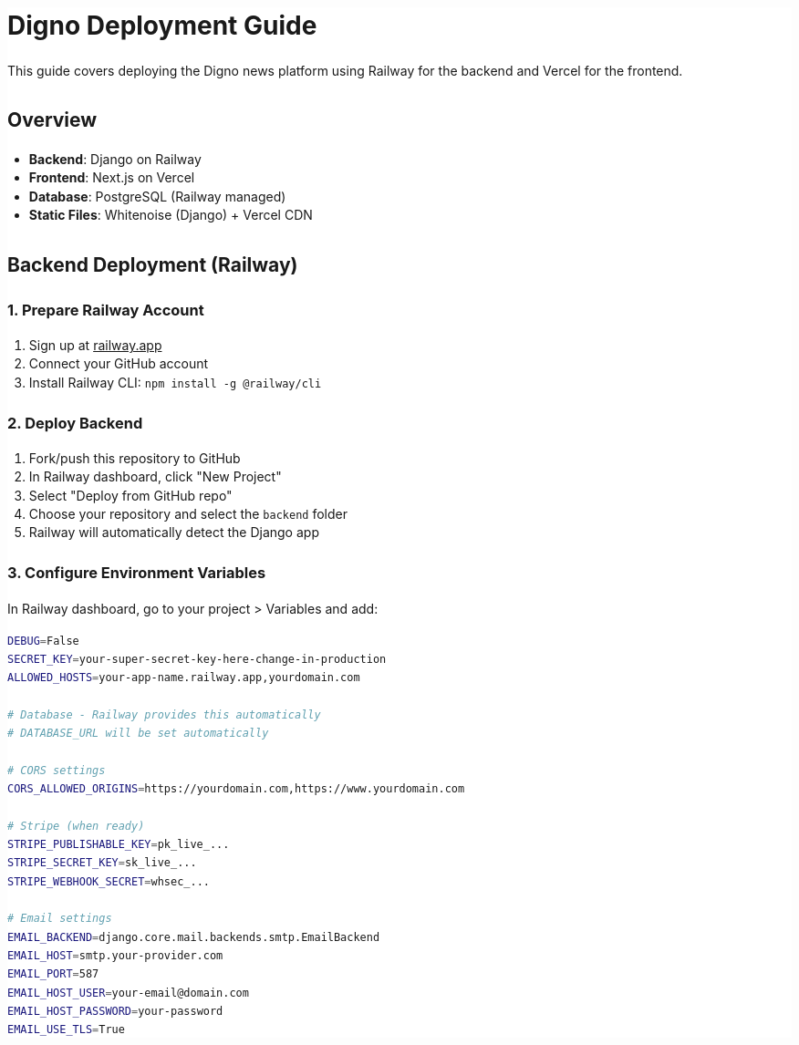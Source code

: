 # Digno Deployment Guide

This guide covers deploying the Digno news platform using Railway for the backend and Vercel for the frontend.

## Overview

- **Backend**: Django on Railway
- **Frontend**: Next.js on Vercel  
- **Database**: PostgreSQL (Railway managed)
- **Static Files**: Whitenoise (Django) + Vercel CDN

## Backend Deployment (Railway)

### 1. Prepare Railway Account
1. Sign up at [railway.app](https://railway.app)
2. Connect your GitHub account
3. Install Railway CLI: `npm install -g @railway/cli`

### 2. Deploy Backend
1. Fork/push this repository to GitHub
2. In Railway dashboard, click "New Project"
3. Select "Deploy from GitHub repo"
4. Choose your repository and select the `backend` folder
5. Railway will automatically detect the Django app

### 3. Configure Environment Variables
In Railway dashboard, go to your project > Variables and add:

```bash
DEBUG=False
SECRET_KEY=your-super-secret-key-here-change-in-production
ALLOWED_HOSTS=your-app-name.railway.app,yourdomain.com

# Database - Railway provides this automatically
# DATABASE_URL will be set automatically

# CORS settings
CORS_ALLOWED_ORIGINS=https://yourdomain.com,https://www.yourdomain.com

# Stripe (when ready)
STRIPE_PUBLISHABLE_KEY=pk_live_...
STRIPE_SECRET_KEY=sk_live_...
STRIPE_WEBHOOK_SECRET=whsec_...

# Email settings
EMAIL_BACKEND=django.core.mail.backends.smtp.EmailBackend
EMAIL_HOST=smtp.your-provider.com
EMAIL_PORT=587
EMAIL_HOST_USER=your-email@domain.com
EMAIL_HOST_PASSWORD=your-password
EMAIL_USE_TLS=True
```
